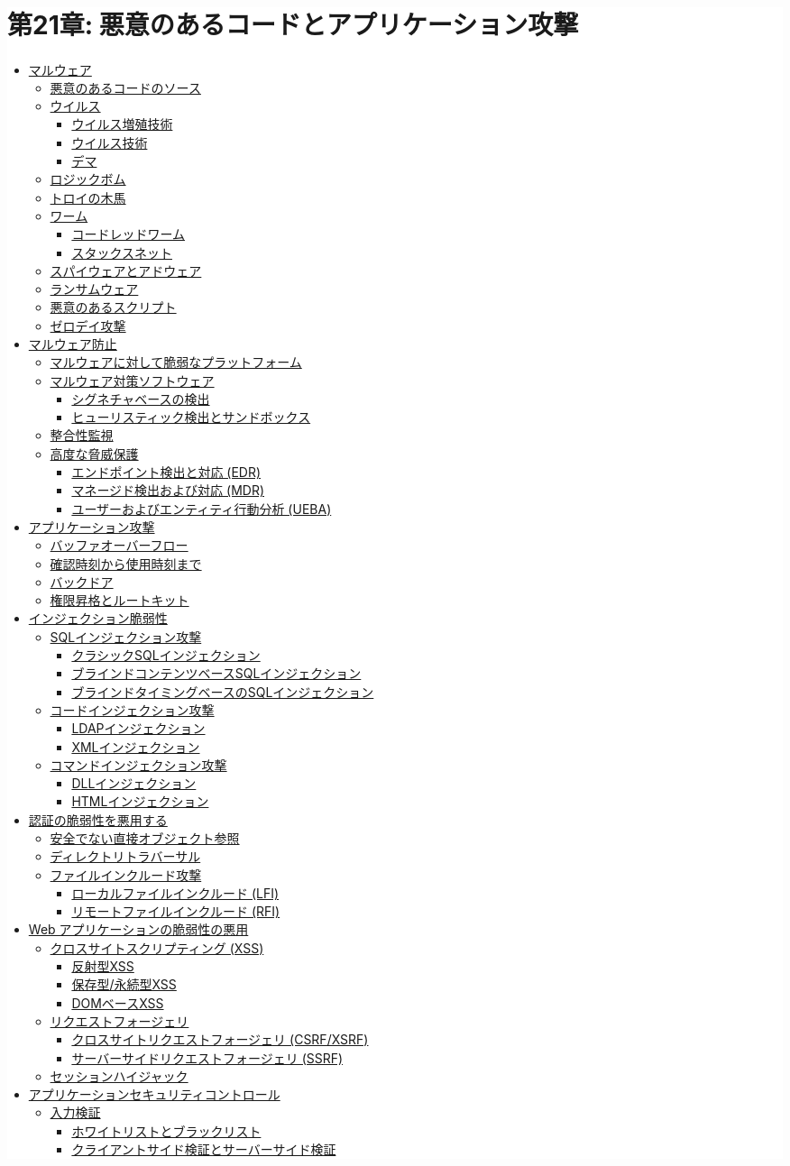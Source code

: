 # 第21章: 悪意のあるコードとアプリケーション攻撃

- [マルウェア](#マルウェア)
  - [悪意のあるコードのソース](#sources-of-malicious-code)
  - [ウイルス](#viruses)
    - [ウイルス増殖技術](#virus-propagation-techniques)
    - [ウイルス技術](#virus-technologies)
    - [デマ](#デマ)
  - [ロジックボム](#logic-bombs)
  - [トロイの木馬](#trojan-horses)
  - [ワーム](#worms)
    - [コードレッドワーム](#code-red-worm)
    - [スタックスネット](#stuxnet)
  - [スパイウェアとアドウェア](#spyware-and-adware)
  - [ランサムウェア](#ransomware)
  - [悪意のあるスクリプト](#malicious-scripts)
  - [ゼロデイ攻撃](#zero-day-attacks)
- [マルウェア防止](#malware-prevention)
  - [マルウェアに対して脆弱なプラットフォーム](#platforms-vulnerable-to-malware)
  - [マルウェア対策ソフトウェア](#anti-malware-software)
    - [シグネチャベースの検出](#signature-based-detection)
    - [ヒューリスティック検出とサンドボックス](#heuristic-detection-and-sandboxing)
  - [整合性監視](#integrity-monitoring)
  - [高度な脅威保護](#advanced-threat-protection)
    - [エンドポイント検出と対応 (EDR)](#endpoint-detection-and-response-edr)
    - [マネージド検出および対応 (MDR)](#managed-detection-and-response-mdr)
    - [ユーザーおよびエンティティ行動分析 (UEBA)](#user-and-entity-behavior-analytics-ueba)
- [アプリケーション攻撃](#application-attacks)
  - [バッファオーバーフロー](#buffer-overflows)
  - [確認時刻から使用時刻まで](#確認時刻から使用時刻まで)
  - [バックドア](#backdoors)
  - [権限昇格とルートキット](#privilege-escalation-and-rootkits)
- [インジェクション脆弱性](#injection-vulnerabilities)
  - [SQLインジェクション攻撃](#sql-injection-attacks)
    - [クラシックSQLインジェクション](#classic-sql-injection)
    - [ブラインドコンテンツベースSQLインジェクション](#blind-content-based-sql-injection)
    - [ブラインドタイミングベースのSQLインジェクション](#blind-timing-based-sql-injection)
  - [コードインジェクション攻撃](#code-injection-attacks)
    - [LDAPインジェクション](#ldap-injection)
    - [XMLインジェクション](#xml-injection)
  - [コマンドインジェクション攻撃](#command-injection-attacks)
    - [DLLインジェクション](#dll-injection)
    - [HTMLインジェクション](#html-injection)
- [認証の脆弱性を悪用する](#exploiting-authorization-vulnerabilities)
  - [安全でない直接オブジェクト参照](#insecure-direct-object-references)
  - [ディレクトリトラバーサル](#directory-traversal)
  - [ファイルインクルード攻撃](#file-inclusion-attacks)
    - [ローカルファイルインクルード (LFI)](#local-file-inclusion-lfi)
    - [リモートファイルインクルード (RFI)](#remote-file-inclusion-rfi)
- [Web アプリケーションの脆弱性の悪用](#exploiting-web-application-vulnerabilities)
  - [クロスサイトスクリプティング (XSS)](#cross-site-scripting-xss)
    - [反射型XSS](#reflected-xss)
    - [保存型/永続型XSS](#storedpersistent-xss)
    - [DOMベースXSS](#dom-based-xss)
  - [リクエストフォージェリ](#request-forgery)
    - [クロスサイトリクエストフォージェリ (CSRF/XSRF)](#cross-site-request-forgery-csrfxsrf)
    - [サーバーサイドリクエストフォージェリ (SSRF)](#server-side-request-forgery-ssrf)
  - [セッションハイジャック](#session-hijacking)
- [アプリケーションセキュリティコントロール](#application-security-controls)
  - [入力検証](#input-validation)
    - [ホワイトリストとブラックリスト](#whitelisting-and-blacklisting)
    - [クライアントサイド検証とサーバーサイド検証](#client-side-vs-server-side-validation)